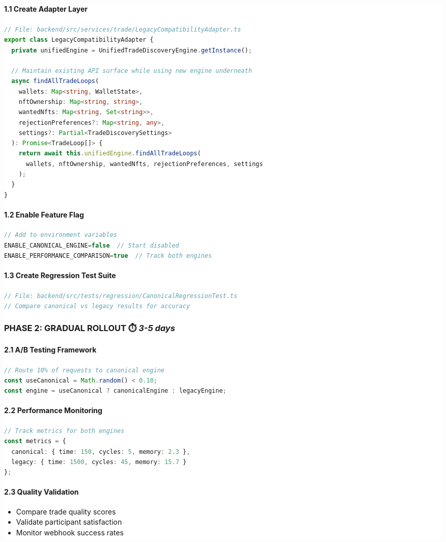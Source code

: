 #### **1.1 Create Adapter Layer**
```typescript
// File: backend/src/services/trade/LegacyCompatibilityAdapter.ts
export class LegacyCompatibilityAdapter {
  private unifiedEngine = UnifiedTradeDiscoveryEngine.getInstance();
  
  // Maintain existing API surface while using new engine underneath
  async findAllTradeLoops(
    wallets: Map<string, WalletState>,
    nftOwnership: Map<string, string>,
    wantedNfts: Map<string, Set<string>>,
    rejectionPreferences?: Map<string, any>,
    settings?: Partial<TradeDiscoverySettings>
  ): Promise<TradeLoop[]> {
    return await this.unifiedEngine.findAllTradeLoops(
      wallets, nftOwnership, wantedNfts, rejectionPreferences, settings
    );
  }
}
```

#### **1.2 Enable Feature Flag**
```typescript
// Add to environment variables
ENABLE_CANONICAL_ENGINE=false  // Start disabled
ENABLE_PERFORMANCE_COMPARISON=true  // Track both engines
```

#### **1.3 Create Regression Test Suite**
```typescript
// File: backend/src/tests/regression/CanonicalRegressionTest.ts
// Compare canonical vs legacy results for accuracy
```

### **PHASE 2: GRADUAL ROLLOUT** ⏱️ *3-5 days*

#### **2.1 A/B Testing Framework**
```typescript
// Route 10% of requests to canonical engine
const useCanonical = Math.random() < 0.10;
const engine = useCanonical ? canonicalEngine : legacyEngine;
```

#### **2.2 Performance Monitoring**
```typescript
// Track metrics for both engines
const metrics = {
  canonical: { time: 150, cycles: 5, memory: 2.3 },
  legacy: { time: 1500, cycles: 45, memory: 15.7 }
};
```

#### **2.3 Quality Validation**
- Compare trade quality scores
- Validate participant satisfaction
- Monitor webhook success rates
